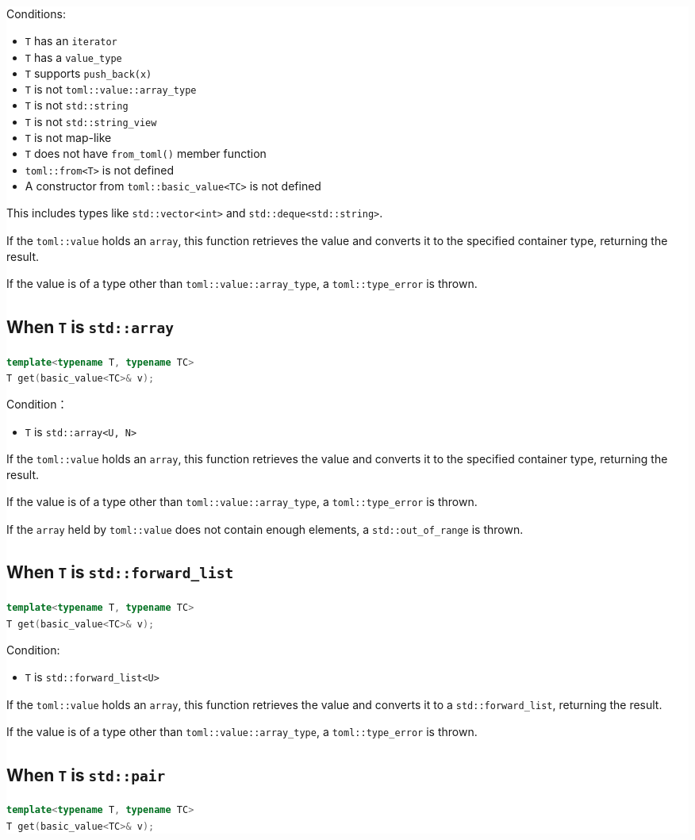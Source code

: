Conditions:
- `T` has an `iterator`
- `T` has a `value_type`
- `T` supports `push_back(x)`
- `T` is not `toml::value::array_type`
- `T` is not `std::string`
- `T` is not `std::string_view`
- `T` is not map-like
- `T` does not have `from_toml()` member function
- `toml::from<T>` is not defined
- A constructor from `toml::basic_value<TC>` is not defined

This includes types like `std::vector<int>` and `std::deque<std::string>`.

If the `toml::value` holds an `array`, this function retrieves the value and converts it to the specified container type, returning the result.

If the value is of a type other than `toml::value::array_type`, a `toml::type_error` is thrown.

## When `T` is `std::array`

```cpp
template<typename T, typename TC>
T get(basic_value<TC>& v);
```

Condition：
- `T` is `std::array<U, N>`

If the `toml::value` holds an `array`, this function retrieves the value and converts it to the specified container type, returning the result.

If the value is of a type other than `toml::value::array_type`, a `toml::type_error` is thrown.

If the `array` held by `toml::value` does not contain enough elements, a `std::out_of_range` is thrown.

## When `T` is `std::forward_list`

```cpp
template<typename T, typename TC>
T get(basic_value<TC>& v);
```

Condition:
- `T` is `std::forward_list<U>`

If the `toml::value` holds an `array`, this function retrieves the value and converts it to a `std::forward_list`, returning the result.

If the value is of a type other than `toml::value::array_type`, a `toml::type_error` is thrown.

## When `T` is `std::pair`

```cpp
template<typename T, typename TC>
T get(basic_value<TC>& v);
```
